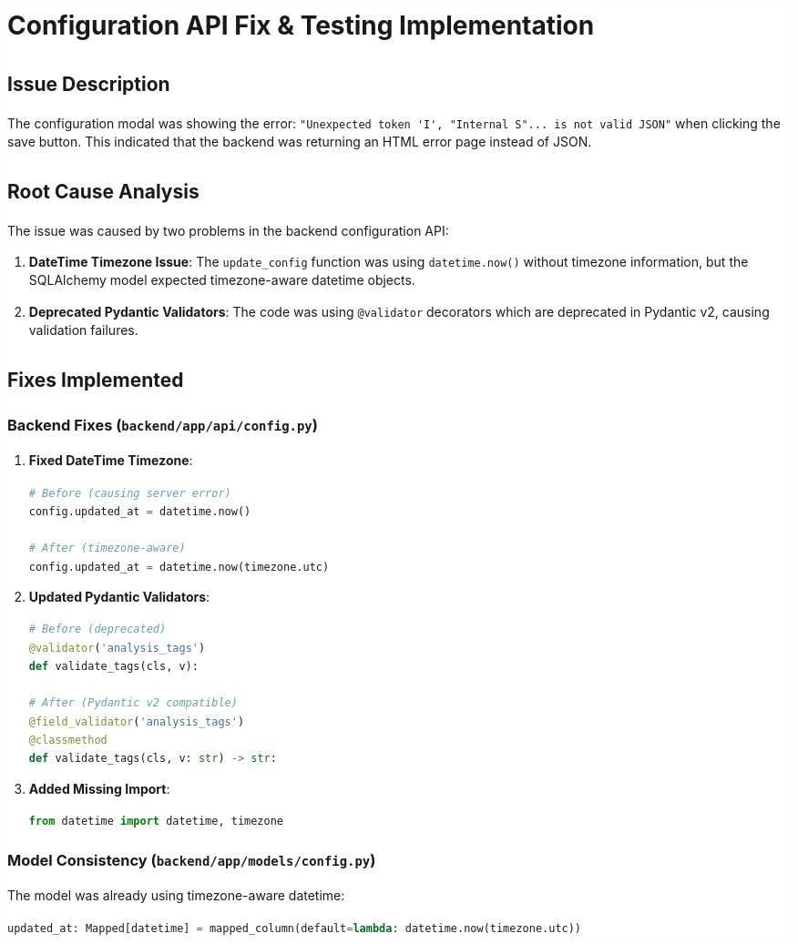# Configuration API Fix & Testing Implementation

## Issue Description

The configuration modal was showing the error: `"Unexpected token 'I', "Internal S"... is not valid JSON"` when clicking the save button. This indicated that the backend was returning an HTML error page instead of JSON.

## Root Cause Analysis

The issue was caused by two problems in the backend configuration API:

1. **DateTime Timezone Issue**: The `update_config` function was using `datetime.now()` without timezone information, but the SQLAlchemy model expected timezone-aware datetime objects.

2. **Deprecated Pydantic Validators**: The code was using `@validator` decorators which are deprecated in Pydantic v2, causing validation failures.

## Fixes Implemented

### Backend Fixes (`backend/app/api/config.py`)

1. **Fixed DateTime Timezone**:
   ```python
   # Before (causing server error)
   config.updated_at = datetime.now()
   
   # After (timezone-aware)
   config.updated_at = datetime.now(timezone.utc)
   ```

2. **Updated Pydantic Validators**:
   ```python
   # Before (deprecated)
   @validator('analysis_tags')
   def validate_tags(cls, v):
   
   # After (Pydantic v2 compatible)
   @field_validator('analysis_tags')
   @classmethod
   def validate_tags(cls, v: str) -> str:
   ```

3. **Added Missing Import**:
   ```python
   from datetime import datetime, timezone
   ```

### Model Consistency (`backend/app/models/config.py`)

The model was already using timezone-aware datetime:
```python
updated_at: Mapped[datetime] = mapped_column(default=lambda: datetime.now(timezone.utc))
```

